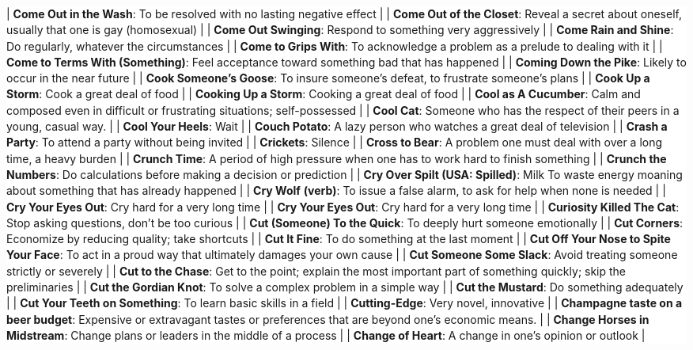 | **Come Out in the Wash**: To be resolved with no lasting negative effect |
| **Come Out of the Closet**: Reveal a secret about oneself, usually that one is gay (homosexual) |
| **Come Out Swinging**: Respond to something very aggressively |
| **Come Rain and Shine**: Do regularly, whatever the circumstances |
| **Come to Grips With**: To acknowledge a problem as a prelude to dealing with it |
| **Come to Terms With (Something)**: Feel acceptance toward something bad that has happened |
| **Coming Down the Pike**: Likely to occur in the near future |
| **Cook Someone’s Goose**: To insure someone’s defeat, to frustrate someone’s plans |
| **Cook Up a Storm**: Cook a great deal of food               |
| **Cooking Up a Storm**: Cooking a great deal of food         |
| **Cool as A Cucumber**: Calm and composed even in difficult or frustrating situations; self-possessed |
| **Cool Cat**: Someone who has the respect of their peers in a young, casual way. |
| **Cool Your Heels**: Wait                                    |
| **Couch Potato**: A lazy person who watches a great deal of television |
| **Crash a Party**: To attend a party without being invited   |
| **Crickets**: Silence                                        |
| **Cross to Bear**: A problem one must deal with over a long time, a heavy burden |
| **Crunch Time**: A period of high pressure when one has to work hard to finish something |
| **Crunch the Numbers**: Do calculations before making a decision or prediction |
| **Cry Over Spilt (USA: Spilled)**: Milk To waste energy moaning about something that has already happened |
| **Cry Wolf** **(verb)**: To issue a false alarm, to ask for help when none is needed |
| **Cry Your Eyes Out**: Cry hard for a very long time         |
| **Cry Your Eyes Out**: Cry hard for a very long time         |
| **Curiosity Killed The Cat**: Stop asking questions, don’t be too curious |
| **Cut (Someone) To the Quick**: To deeply hurt someone emotionally |
| **Cut Corners**: Economize by reducing quality; take shortcuts |
| **Cut It Fine**: To do something at the last moment          |
| **Cut Off Your Nose to Spite Your Face**: To act in a proud way that ultimately damages your own cause |
| **Cut Someone Some Slack**: Avoid treating someone strictly or severely |
| **Cut to the Chase**: Get to the point; explain the most important part of something quickly; skip the preliminaries |
| **Cut the Gordian Knot**: To solve a complex problem in a simple way |
| **Cut the Mustard**: Do something adequately                 |
| **Cut Your Teeth on Something**: To learn basic skills in a field |
| **Cutting-Edge**: Very novel, innovative                     |
| **Champagne taste on a beer budget**: Expensive or extravagant tastes or preferences that are beyond one’s economic means. |
| **Change Horses in Midstream**: Change plans or leaders in the middle of a process |
| **Change of Heart**: A change in one’s opinion or outlook    |